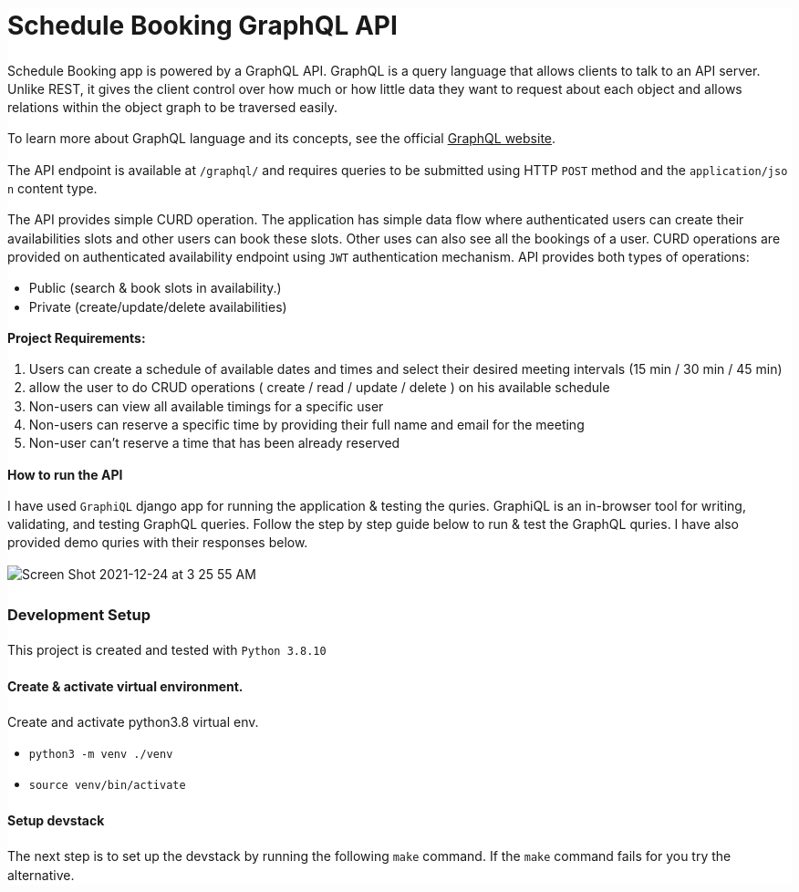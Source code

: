 # Schedule Booking GraphQL API

Schedule Booking app is powered by a GraphQL API. GraphQL is a query language that allows clients to talk to an API server. Unlike REST, it gives the client control over how much or how little data they want to request about each object and allows relations within the object graph to be traversed easily.

To learn more about GraphQL language and its concepts, see the official [GraphQL website](https://graphql.org/).

The API endpoint is available at `/graphql/` and requires queries to be submitted using HTTP `POST` method and the `application/json` content type.

The API provides simple CURD operation. The application has simple data flow where 
authenticated users can create their availabilities slots and other users can 
book these slots. Other uses can also see all the bookings of a user. 
CURD operations are provided on authenticated availability endpoint using `JWT` authentication
mechanism. API provides both types of operations:

* Public (search & book slots in availability.)
* Private (create/update/delete availabilities)


**Project Requirements:**

1. Users can create a schedule of available dates and times and select their desired meeting intervals (15 min / 30 min / 45 min) 
2. allow the user to do CRUD operations ( create / read / update / delete ) on his available schedule
3. Non-users can view all available timings for a specific user
4. Non-users can reserve a specific time by providing their full name and email for the meeting
5. Non-user can’t reserve a time that has been already reserved 

**How to run the API**

I have used `GraphiQL` django app for running the application & testing the quries. GraphiQL is an in-browser tool for writing, validating, and
testing GraphQL queries. Follow the step by step guide below to run & test the GraphQL quries. I have also provided demo quries with their responses below.


<img width="1371" alt="Screen Shot 2021-12-24 at 3 25 55 AM" src="https://user-images.githubusercontent.com/4252738/147296260-1f2f256b-3cb7-4fe7-88b3-bc6121cfe7f5.png">

### Development Setup 
This project is created and tested with `Python 3.8.10`

#### Create & activate virtual environment.
Create and activate python3.8 virtual env. 
* `python3 -m venv ./venv`

* `source venv/bin/activate`

#### Setup devstack
The next step is to set up the devstack by running the following `make` command. If the `make` command fails for you
try the alternative. 
